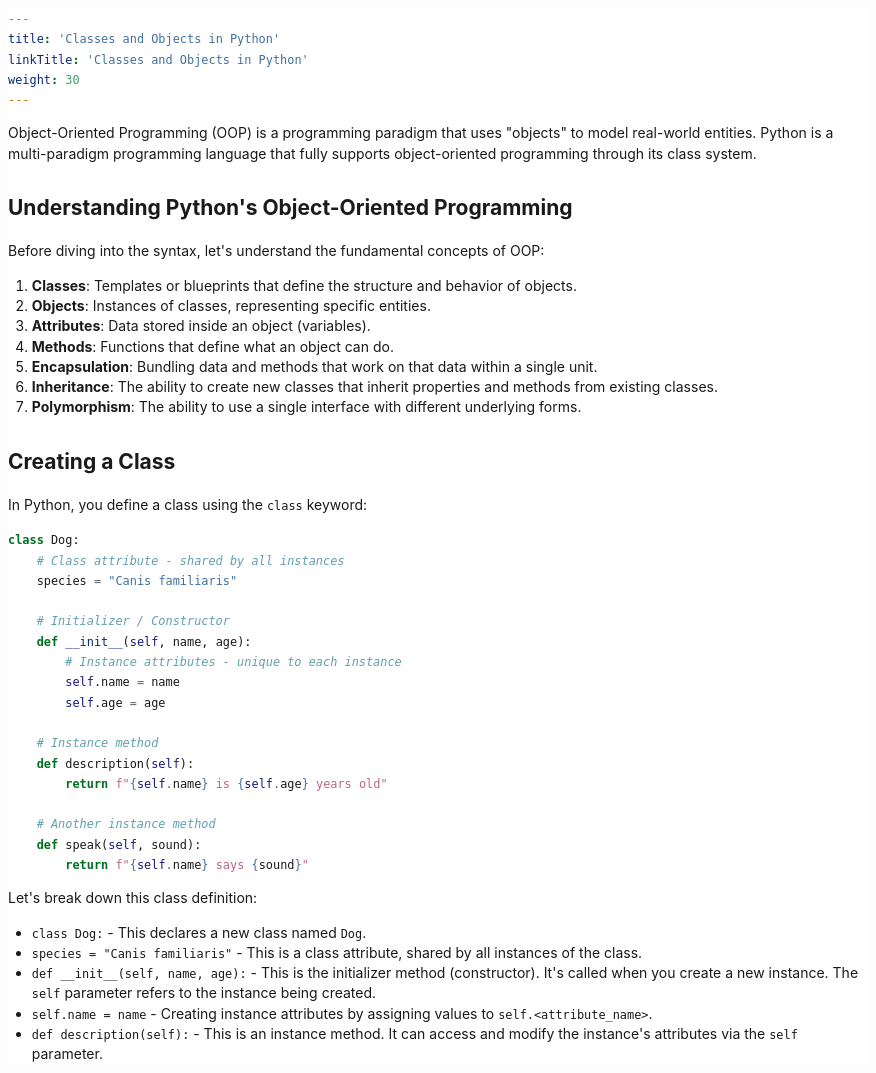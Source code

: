 ```yaml
---
title: 'Classes and Objects in Python'
linkTitle: 'Classes and Objects in Python'
weight: 30
---
```



Object-Oriented Programming (OOP) is a programming paradigm that uses "objects" to model real-world entities. Python is a multi-paradigm programming language that fully supports object-oriented programming through its class system.

## Understanding Python's Object-Oriented Programming

Before diving into the syntax, let's understand the fundamental concepts of OOP:

1. **Classes**: Templates or blueprints that define the structure and behavior of objects.
2. **Objects**: Instances of classes, representing specific entities.
3. **Attributes**: Data stored inside an object (variables).
4. **Methods**: Functions that define what an object can do.
5. **Encapsulation**: Bundling data and methods that work on that data within a single unit.
6. **Inheritance**: The ability to create new classes that inherit properties and methods from existing classes.
7. **Polymorphism**: The ability to use a single interface with different underlying forms.

## Creating a Class

In Python, you define a class using the `class` keyword:

```python
class Dog:
    # Class attribute - shared by all instances
    species = "Canis familiaris"
    
    # Initializer / Constructor
    def __init__(self, name, age):
        # Instance attributes - unique to each instance
        self.name = name
        self.age = age
    
    # Instance method
    def description(self):
        return f"{self.name} is {self.age} years old"
    
    # Another instance method
    def speak(self, sound):
        return f"{self.name} says {sound}"
```

Let's break down this class definition:

- `class Dog:` - This declares a new class named `Dog`.
- `species = "Canis familiaris"` - This is a class attribute, shared by all instances of the class.
- `def __init__(self, name, age):` - This is the initializer method (constructor). It's called when you create a new instance. The `self` parameter refers to the instance being created.
- `self.name = name` - Creating instance attributes by assigning values to `self.<attribute_name>`.
- `def description(self):` - This is an instance method. It can access and modify the instance's attributes via the `self` parameter.
